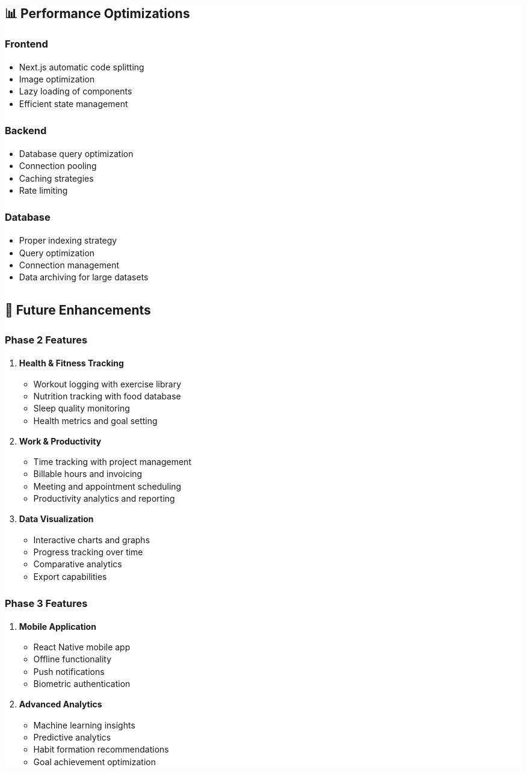 ## 📊 Performance Optimizations

### Frontend
- Next.js automatic code splitting
- Image optimization
- Lazy loading of components
- Efficient state management

### Backend
- Database query optimization
- Connection pooling
- Caching strategies
- Rate limiting

### Database
- Proper indexing strategy
- Query optimization
- Connection management
- Data archiving for large datasets

## 🔄 Future Enhancements

### Phase 2 Features
1. **Health & Fitness Tracking**
   - Workout logging with exercise library
   - Nutrition tracking with food database
   - Sleep quality monitoring
   - Health metrics and goal setting

2. **Work & Productivity**
   - Time tracking with project management
   - Billable hours and invoicing
   - Meeting and appointment scheduling
   - Productivity analytics and reporting

3. **Data Visualization**
   - Interactive charts and graphs
   - Progress tracking over time
   - Comparative analytics
   - Export capabilities

### Phase 3 Features
1. **Mobile Application**
   - React Native mobile app
   - Offline functionality
   - Push notifications
   - Biometric authentication

2. **Advanced Analytics**
   - Machine learning insights
   - Predictive analytics
   - Habit formation recommendations
   - Goal achievement optimization

